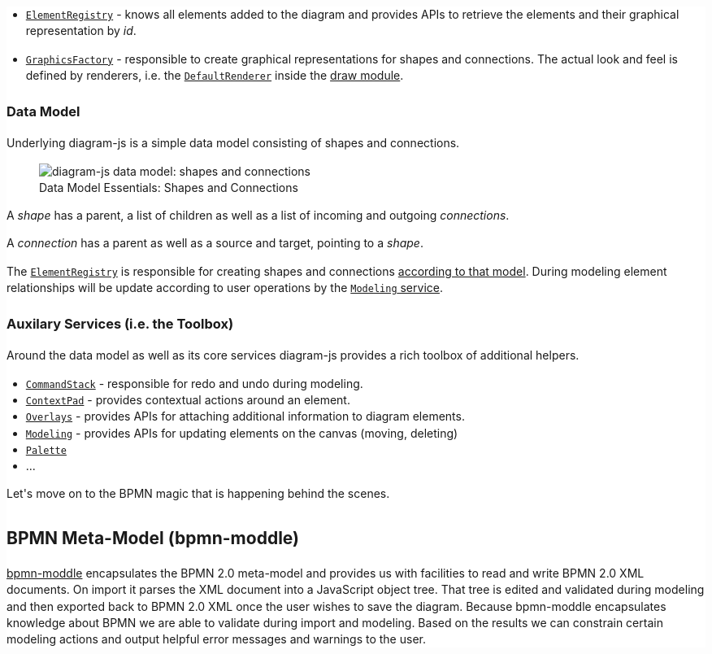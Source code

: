 * [`ElementRegistry`](https://github.com/bpmn-io/diagram-js/blob/master/lib/core/ElementRegistry.js) - knows all elements added to the diagram and provides APIs to retrieve the elements and their graphical representation by _id_.

* [`GraphicsFactory`](https://github.com/bpmn-io/diagram-js/blob/master/lib/core/GraphicsFactory.js) - responsible to create graphical representations for shapes and connections. The actual look and feel is defined by renderers, i.e. the [`DefaultRenderer`](https://github.com/bpmn-io/diagram-js/blob/master/lib/draw/DefaultRenderer.js) inside the [draw module](https://github.com/bpmn-io/diagram-js/tree/master/lib/draw).


### Data Model

Underlying diagram-js is a simple data model consisting of shapes and connections.

<figure class="bi-img">
  <img src="{{ assets }}/img/toolkit/bpmn-js/walkthrough/data-model.png" alt="diagram-js data model: shapes and connections" style="max-width: 500px" />
  <figcaption>Data Model Essentials: Shapes and Connections</figcaption>
</figure>

A _shape_ has a parent, a list of children as well as a list of incoming and outgoing _connections_.

A _connection_ has a parent as well as a source and target, pointing to a _shape_.

The [`ElementRegistry`](https://github.com/bpmn-io/diagram-js/blob/master/lib/core/ElementRegistry.js) is responsible for creating shapes and connections [according to that model](https://github.com/bpmn-io/diagram-js/blob/master/lib/model/index.js).
During modeling element relationships will be update according to user operations by the [`Modeling` service](https://github.com/bpmn-io/diagram-js/blob/master/lib/features/modeling/Modeling.js).


### Auxilary Services (i.e. the Toolbox)

Around the data model as well as its core services diagram-js provides a rich toolbox of additional helpers.

* [`CommandStack`](https://github.com/bpmn-io/diagram-js/blob/master/lib/command/CommandStack.js) - responsible for redo and undo during modeling.
* [`ContextPad`](https://github.com/bpmn-io/diagram-js/blob/master/lib/features/context-pad/ContextPad.js) - provides contextual actions around an element.
* [`Overlays`](https://github.com/bpmn-io/diagram-js/blob/master/lib/features/overlays/Overlays.js) - provides APIs for attaching additional information to diagram elements.
* [`Modeling`](https://github.com/bpmn-io/diagram-js/blob/master/lib/features/modeling/Modeling.js) - provides APIs for updating elements on the canvas (moving, deleting)
* [`Palette`](https://github.com/bpmn-io/diagram-js/blob/master/lib/features/palette/Palette.js)
* ...


Let's move on to the BPMN magic that is happening behind the scenes.


## BPMN Meta-Model (bpmn-moddle)

[bpmn-moddle](https://github.com/bpmn-io/bpmn-moddle) encapsulates the BPMN 2.0 meta-model and provides us with facilities to read and write BPMN 2.0 XML documents. 
On import it parses the XML document into a JavaScript object tree.
That tree is edited and validated during modeling and then exported back to BPMN 2.0 XML once the user wishes to save the diagram.
Because bpmn-moddle encapsulates knowledge about BPMN we are able to validate during import and modeling. Based on the results we can constrain certain modeling actions and output helpful error messages and warnings to the user.
